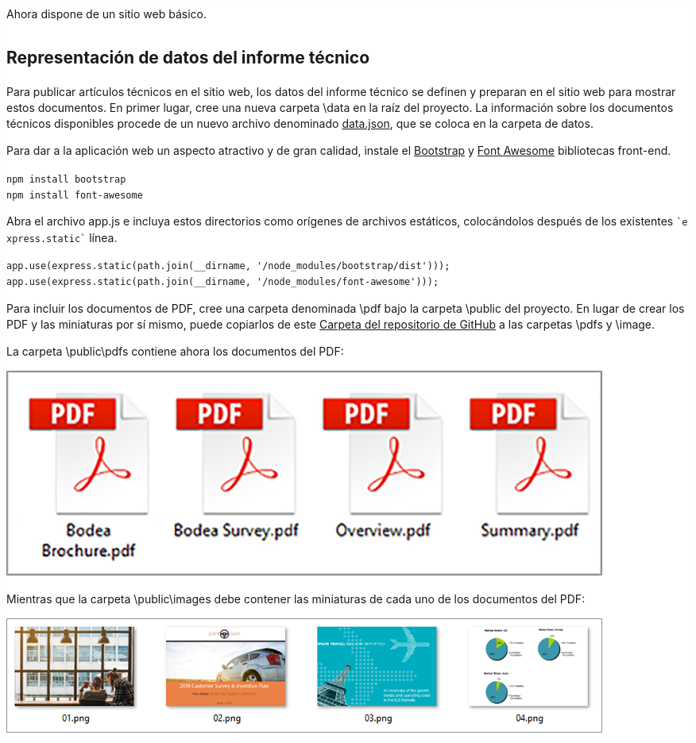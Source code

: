 Ahora dispone de un sitio web básico.

## Representación de datos del informe técnico

Para publicar artículos técnicos en el sitio web, los datos del informe técnico se definen y preparan en el sitio web para mostrar estos documentos. En primer lugar, cree una nueva carpeta \\data en la raíz del proyecto. La información sobre los documentos técnicos disponibles procede de un nuevo archivo denominado [data.json](https://github.com/marcelooliveira/EmbedPDF/blob/main/pdf-app/data/data.json), que se coloca en la carpeta de datos.

Para dar a la aplicación web un aspecto atractivo y de gran calidad, instale el [Bootstrap](https://getbootstrap.com/) y [Font Awesome](https://fontawesome.com/) bibliotecas front-end.

```
npm install bootstrap
npm install font-awesome
```

Abra el archivo app.js e incluya estos directorios como orígenes de archivos estáticos, colocándolos después de los existentes `` `express.static` `` línea.

```
app.use(express.static(path.join(__dirname, '/node_modules/bootstrap/dist')));
app.use(express.static(path.join(__dirname, '/node_modules/font-awesome')));
```

Para incluir los documentos de PDF, cree una carpeta denominada \\pdf bajo la carpeta \\public del proyecto. En lugar de crear los PDF y las miniaturas por sí mismo, puede copiarlos de este [Carpeta del repositorio de GitHub](https://github.com/marcelooliveira/EmbedPDF/tree/main/pdf-app/public) a las carpetas \\pdfs y \\image.

La carpeta \\public\\pdfs contiene ahora los documentos del PDF:

![Captura de pantalla de iconos de archivo de PDF](assets/ddp_2.png)

Mientras que la carpeta \\public\\images debe contener las miniaturas de cada uno de los documentos del PDF:

![Captura de pantalla de miniaturas de PDF](assets/ddp_3.png)
